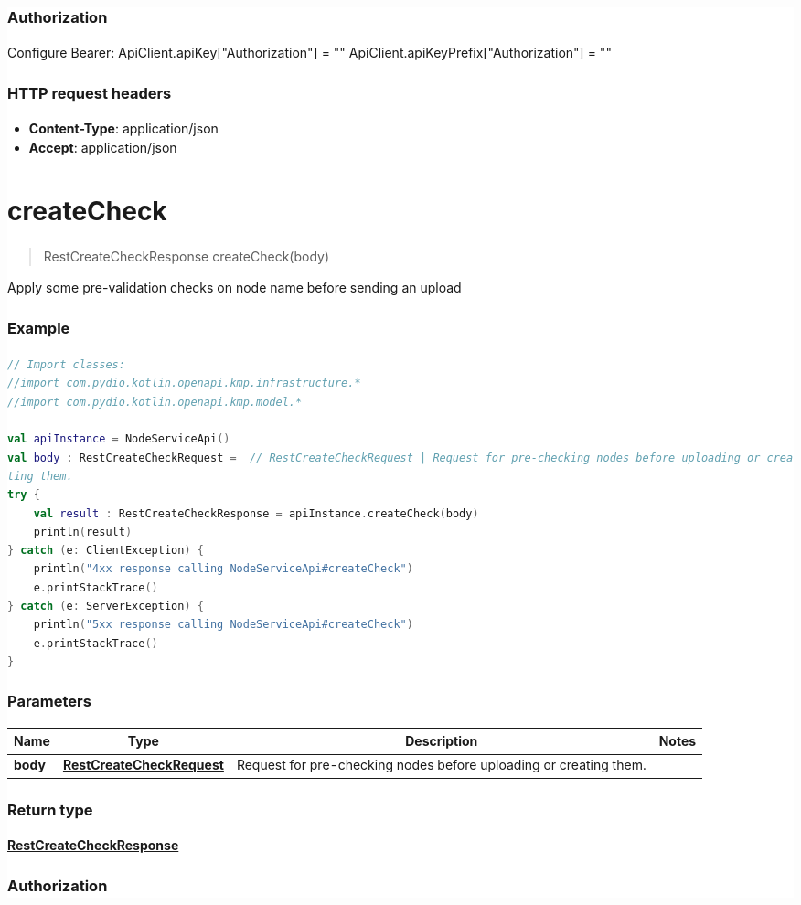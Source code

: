 ### Authorization


Configure Bearer:
    ApiClient.apiKey["Authorization"] = ""
    ApiClient.apiKeyPrefix["Authorization"] = ""

### HTTP request headers

 - **Content-Type**: application/json
 - **Accept**: application/json

<a id="createCheck"></a>
# **createCheck**
> RestCreateCheckResponse createCheck(body)

Apply some pre-validation checks on node name before sending an upload

### Example
```kotlin
// Import classes:
//import com.pydio.kotlin.openapi.kmp.infrastructure.*
//import com.pydio.kotlin.openapi.kmp.model.*

val apiInstance = NodeServiceApi()
val body : RestCreateCheckRequest =  // RestCreateCheckRequest | Request for pre-checking nodes before uploading or creating them.
try {
    val result : RestCreateCheckResponse = apiInstance.createCheck(body)
    println(result)
} catch (e: ClientException) {
    println("4xx response calling NodeServiceApi#createCheck")
    e.printStackTrace()
} catch (e: ServerException) {
    println("5xx response calling NodeServiceApi#createCheck")
    e.printStackTrace()
}
```

### Parameters
| Name | Type | Description  | Notes |
| ------------- | ------------- | ------------- | ------------- |
| **body** | [**RestCreateCheckRequest**](RestCreateCheckRequest.md)| Request for pre-checking nodes before uploading or creating them. | |

### Return type

[**RestCreateCheckResponse**](RestCreateCheckResponse.md)

### Authorization
